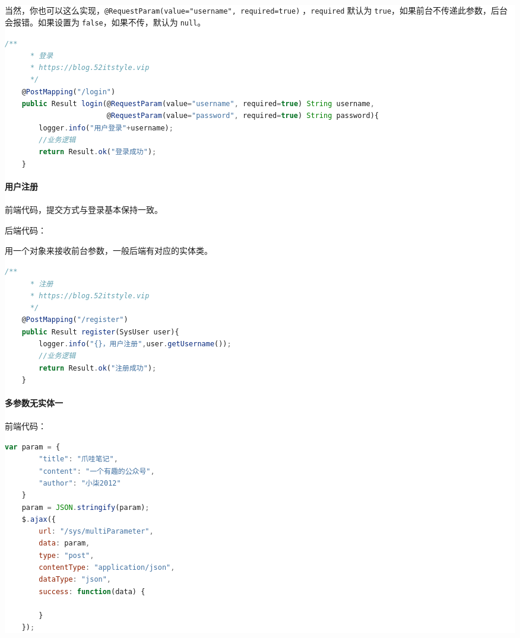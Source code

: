 当然，你也可以这么实现，`@RequestParam(value="username", required=true)` ，`required` 默认为 `true`，如果前台不传递此参数，后台会报错。如果设置为 `false`，如果不传，默认为 `null`。


```js 
/**
      * 登录
      * https://blog.52itstyle.vip
      */
    @PostMapping("/login")
    public Result login(@RequestParam(value="username", required=true) String username,
                        @RequestParam(value="password", required=true) String password){
        logger.info("用户登录"+username);
        //业务逻辑
        return Result.ok("登录成功");
    }
```

#### 用户注册

前端代码，提交方式与登录基本保持一致。

后端代码：

用一个对象来接收前台参数，一般后端有对应的实体类。

```js 
/**
      * 注册
      * https://blog.52itstyle.vip
      */
    @PostMapping("/register")
    public Result register(SysUser user){
        logger.info("{}，用户注册",user.getUsername());
        //业务逻辑
        return Result.ok("注册成功");
    }
```

#### 多参数无实体一

前端代码：

```js 
var param = {
        "title": "爪哇笔记",
        "content": "一个有趣的公众号",
        "author": "小柒2012"
    }
    param = JSON.stringify(param);
    $.ajax({
        url: "/sys/multiParameter",
        data: param,
        type: "post",
        contentType: "application/json",
        dataType: "json",
        success: function(data) {
    
        }
    });
```

